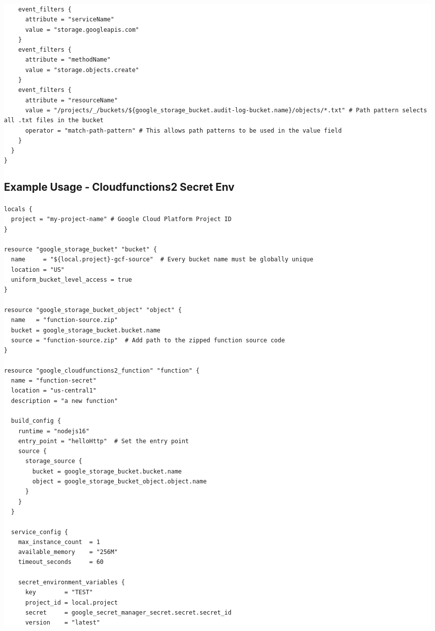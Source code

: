 ```hcl
    event_filters {
      attribute = "serviceName"
      value = "storage.googleapis.com"
    }
    event_filters {
      attribute = "methodName"
      value = "storage.objects.create"
    }
    event_filters {
      attribute = "resourceName"
      value = "/projects/_/buckets/${google_storage_bucket.audit-log-bucket.name}/objects/*.txt" # Path pattern selects all .txt files in the bucket
      operator = "match-path-pattern" # This allows path patterns to be used in the value field
    }
  }
}
```
## Example Usage - Cloudfunctions2 Secret Env


```hcl
locals {
  project = "my-project-name" # Google Cloud Platform Project ID
}

resource "google_storage_bucket" "bucket" {
  name     = "${local.project}-gcf-source"  # Every bucket name must be globally unique
  location = "US"
  uniform_bucket_level_access = true
}
 
resource "google_storage_bucket_object" "object" {
  name   = "function-source.zip"
  bucket = google_storage_bucket.bucket.name
  source = "function-source.zip"  # Add path to the zipped function source code
}
 
resource "google_cloudfunctions2_function" "function" {
  name = "function-secret"
  location = "us-central1"
  description = "a new function"
 
  build_config {
    runtime = "nodejs16"
    entry_point = "helloHttp"  # Set the entry point 
    source {
      storage_source {
        bucket = google_storage_bucket.bucket.name
        object = google_storage_bucket_object.object.name
      }
    }
  }
 
  service_config {
    max_instance_count  = 1
    available_memory    = "256M"
    timeout_seconds     = 60

    secret_environment_variables {
      key        = "TEST"
      project_id = local.project
      secret     = google_secret_manager_secret.secret.secret_id
      version    = "latest"
```